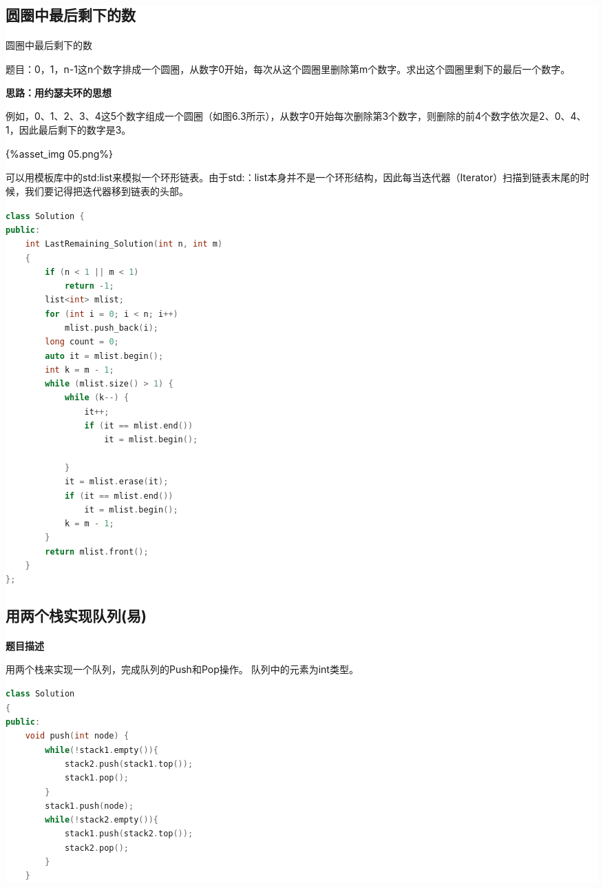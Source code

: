 ## 圆圈中最后剩下的数

圆圈中最后剩下的数

题目：0，1，n-1这n个数字排成一个圆圈，从数字0开始，每次从这个圆圈里删除第m个数字。求出这个圆圈里剩下的最后一个数字。

**思路：用约瑟夫环的思想**

例如，0、1、2、3、4这5个数字组成一个圆圈（如图6.3所示），从数字0开始每次删除第3个数字，则删除的前4个数字依次是2、0、4、1，因此最后剩下的数字是3。

{%asset_img 05.png%}

可以用模板库中的std:list来模拟一个环形链表。由于std:：list本身并不是一个环形结构，因此每当迭代器（Iterator）扫描到链表末尾的时候，我们要记得把迭代器移到链表的头部。

```c++
class Solution {
public:
	int LastRemaining_Solution(int n, int m)
	{
		if (n < 1 || m < 1)
			return -1;
		list<int> mlist;
		for (int i = 0; i < n; i++)
			mlist.push_back(i);
		long count = 0;
		auto it = mlist.begin();
		int k = m - 1;
		while (mlist.size() > 1) {
			while (k--) {
				it++;
				if (it == mlist.end())
					it = mlist.begin();

			}
			it = mlist.erase(it);
			if (it == mlist.end())
				it = mlist.begin();
			k = m - 1;
		}
		return mlist.front();
	}
};
```



## 用两个栈实现队列(易)

**题目描述**

用两个栈来实现一个队列，完成队列的Push和Pop操作。 队列中的元素为int类型。

```c++
class Solution
{
public:
    void push(int node) {
        while(!stack1.empty()){
            stack2.push(stack1.top());
            stack1.pop();
        }
        stack1.push(node);
        while(!stack2.empty()){
            stack1.push(stack2.top());
            stack2.pop();
        }
    }

```